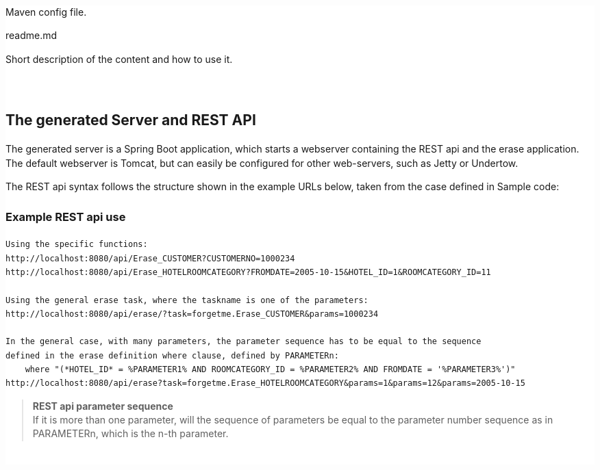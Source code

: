 </td>
<td>

Maven config file.

</td>
</tr>
<tr>
<td>

readme.<span/>md

</td>
<td>

Short description of the content and how to use it.

</td>
</tr>
</table>

&nbsp;

## The generated Server and REST API

The generated server is a Spring Boot application, which starts a webserver containing the REST api and the erase application. The default webserver is Tomcat, but can easily be configured for other web-servers, such as Jetty or Undertow.

The REST api syntax follows the structure shown in the example URLs below, taken from the case defined in Sample code:

### Example REST api use

```
Using the specific functions:
http://localhost:8080/api/Erase_CUSTOMER?CUSTOMERNO=1000234
http://localhost:8080/api/Erase_HOTELROOMCATEGORY?FROMDATE=2005-10-15&HOTEL_ID=1&ROOMCATEGORY_ID=11

Using the general erase task, where the taskname is one of the parameters:
http://localhost:8080/api/erase/?task=forgetme.Erase_CUSTOMER&params=1000234

In the general case, with many parameters, the parameter sequence has to be equal to the sequence
defined in the erase definition where clause, defined by PARAMETERn:
    where "(*HOTEL_ID* = %PARAMETER1% AND ROOMCATEGORY_ID = %PARAMETER2% AND FROMDATE = '%PARAMETER3%')"
http://localhost:8080/api/erase?task=forgetme.Erase_HOTELROOMCATEGORY&params=1&params=12&params=2005-10-15
```

> **REST api parameter sequence**\
> If it is more than one parameter, will the sequence of parameters be equal to the parameter number sequence as in PARAMETERn, which is the n-th parameter.

&nbsp;
